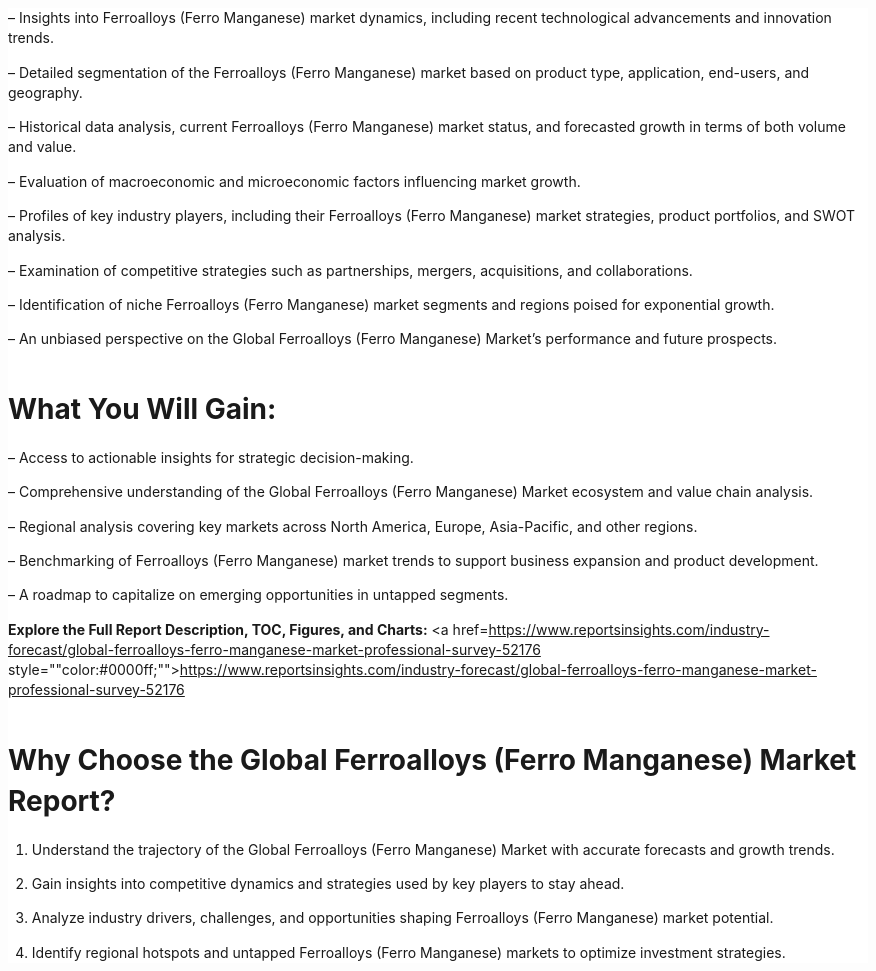 – Insights into Ferroalloys (Ferro Manganese) market dynamics, including recent technological advancements and innovation trends.

– Detailed segmentation of the Ferroalloys (Ferro Manganese) market based on product type, application, end-users, and geography.

– Historical data analysis, current Ferroalloys (Ferro Manganese) market status, and forecasted growth in terms of both volume and value.

– Evaluation of macroeconomic and microeconomic factors influencing market growth.

– Profiles of key industry players, including their Ferroalloys (Ferro Manganese) market strategies, product portfolios, and SWOT analysis.

– Examination of competitive strategies such as partnerships, mergers, acquisitions, and collaborations.

– Identification of niche Ferroalloys (Ferro Manganese) market segments and regions poised for exponential growth.

– An unbiased perspective on the Global Ferroalloys (Ferro Manganese) Market’s performance and future prospects.

# <strong>What You Will Gain:</strong>

– Access to actionable insights for strategic decision-making.

– Comprehensive understanding of the Global Ferroalloys (Ferro Manganese) Market ecosystem and value chain analysis.

– Regional analysis covering key markets across North America, Europe, Asia-Pacific, and other regions.

– Benchmarking of Ferroalloys (Ferro Manganese) market trends to support business expansion and product development.

– A roadmap to capitalize on emerging opportunities in untapped segments.

<strong>Explore the Full Report Description, TOC, Figures, and Charts:</strong>
<a href=https://www.reportsinsights.com/industry-forecast/global-ferroalloys-ferro-manganese-market-professional-survey-52176 style=""color:#0000ff;"">https://www.reportsinsights.com/industry-forecast/global-ferroalloys-ferro-manganese-market-professional-survey-52176</a>

# <strong>Why Choose the Global Ferroalloys (Ferro Manganese) Market Report?</strong>

1. Understand the trajectory of the Global Ferroalloys (Ferro Manganese) Market with accurate forecasts and growth trends.

2. Gain insights into competitive dynamics and strategies used by key players to stay ahead.

3. Analyze industry drivers, challenges, and opportunities shaping Ferroalloys (Ferro Manganese) market potential.

4. Identify regional hotspots and untapped Ferroalloys (Ferro Manganese) markets to optimize investment strategies.
